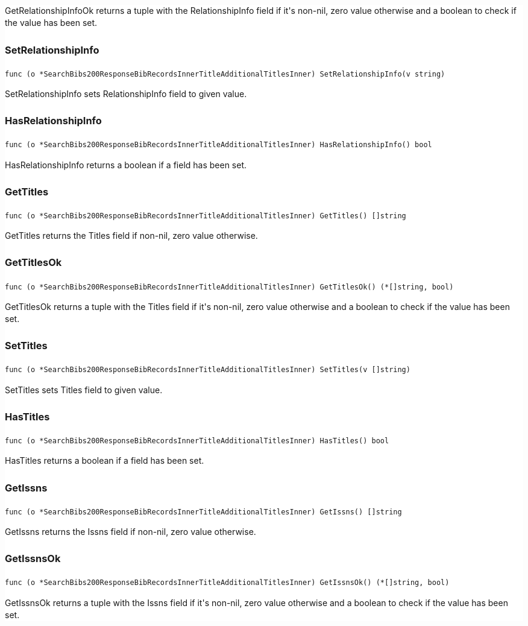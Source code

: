 GetRelationshipInfoOk returns a tuple with the RelationshipInfo field if it's non-nil, zero value otherwise
and a boolean to check if the value has been set.

### SetRelationshipInfo

`func (o *SearchBibs200ResponseBibRecordsInnerTitleAdditionalTitlesInner) SetRelationshipInfo(v string)`

SetRelationshipInfo sets RelationshipInfo field to given value.

### HasRelationshipInfo

`func (o *SearchBibs200ResponseBibRecordsInnerTitleAdditionalTitlesInner) HasRelationshipInfo() bool`

HasRelationshipInfo returns a boolean if a field has been set.

### GetTitles

`func (o *SearchBibs200ResponseBibRecordsInnerTitleAdditionalTitlesInner) GetTitles() []string`

GetTitles returns the Titles field if non-nil, zero value otherwise.

### GetTitlesOk

`func (o *SearchBibs200ResponseBibRecordsInnerTitleAdditionalTitlesInner) GetTitlesOk() (*[]string, bool)`

GetTitlesOk returns a tuple with the Titles field if it's non-nil, zero value otherwise
and a boolean to check if the value has been set.

### SetTitles

`func (o *SearchBibs200ResponseBibRecordsInnerTitleAdditionalTitlesInner) SetTitles(v []string)`

SetTitles sets Titles field to given value.

### HasTitles

`func (o *SearchBibs200ResponseBibRecordsInnerTitleAdditionalTitlesInner) HasTitles() bool`

HasTitles returns a boolean if a field has been set.

### GetIssns

`func (o *SearchBibs200ResponseBibRecordsInnerTitleAdditionalTitlesInner) GetIssns() []string`

GetIssns returns the Issns field if non-nil, zero value otherwise.

### GetIssnsOk

`func (o *SearchBibs200ResponseBibRecordsInnerTitleAdditionalTitlesInner) GetIssnsOk() (*[]string, bool)`

GetIssnsOk returns a tuple with the Issns field if it's non-nil, zero value otherwise
and a boolean to check if the value has been set.
